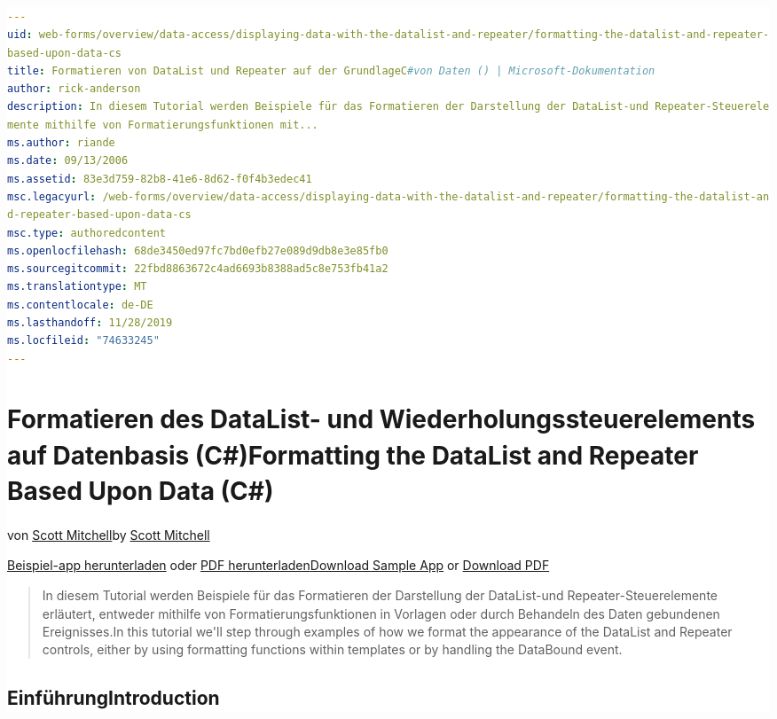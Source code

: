 ```yaml
---
uid: web-forms/overview/data-access/displaying-data-with-the-datalist-and-repeater/formatting-the-datalist-and-repeater-based-upon-data-cs
title: Formatieren von DataList und Repeater auf der GrundlageC#von Daten () | Microsoft-Dokumentation
author: rick-anderson
description: In diesem Tutorial werden Beispiele für das Formatieren der Darstellung der DataList-und Repeater-Steuerelemente mithilfe von Formatierungsfunktionen mit...
ms.author: riande
ms.date: 09/13/2006
ms.assetid: 83e3d759-82b8-41e6-8d62-f0f4b3edec41
msc.legacyurl: /web-forms/overview/data-access/displaying-data-with-the-datalist-and-repeater/formatting-the-datalist-and-repeater-based-upon-data-cs
msc.type: authoredcontent
ms.openlocfilehash: 68de3450ed97fc7bd0efb27e089d9db8e3e85fb0
ms.sourcegitcommit: 22fbd8863672c4ad6693b8388ad5c8e753fb41a2
ms.translationtype: MT
ms.contentlocale: de-DE
ms.lasthandoff: 11/28/2019
ms.locfileid: "74633245"
---
```

# <a name="formatting-the-datalist-and-repeater-based-upon-data-c"></a><span data-ttu-id="d39a9-103">Formatieren des DataList- und Wiederholungssteuerelements auf Datenbasis (C#)</span><span class="sxs-lookup"><span data-stu-id="d39a9-103">Formatting the DataList and Repeater Based Upon Data (C#)</span></span>

<span data-ttu-id="d39a9-104">von [Scott Mitchell](https://twitter.com/ScottOnWriting)</span><span class="sxs-lookup"><span data-stu-id="d39a9-104">by [Scott Mitchell](https://twitter.com/ScottOnWriting)</span></span>

<span data-ttu-id="d39a9-105">[Beispiel-app herunterladen](https://download.microsoft.com/download/9/c/1/9c1d03ee-29ba-4d58-aa1a-f201dcc822ea/ASPNET_Data_Tutorial_30_CS.exe) oder [PDF herunterladen](formatting-the-datalist-and-repeater-based-upon-data-cs/_static/datatutorial30cs1.pdf)</span><span class="sxs-lookup"><span data-stu-id="d39a9-105">[Download Sample App](https://download.microsoft.com/download/9/c/1/9c1d03ee-29ba-4d58-aa1a-f201dcc822ea/ASPNET_Data_Tutorial_30_CS.exe) or [Download PDF](formatting-the-datalist-and-repeater-based-upon-data-cs/_static/datatutorial30cs1.pdf)</span></span>

> <span data-ttu-id="d39a9-106">In diesem Tutorial werden Beispiele für das Formatieren der Darstellung der DataList-und Repeater-Steuerelemente erläutert, entweder mithilfe von Formatierungsfunktionen in Vorlagen oder durch Behandeln des Daten gebundenen Ereignisses.</span><span class="sxs-lookup"><span data-stu-id="d39a9-106">In this tutorial we'll step through examples of how we format the appearance of the DataList and Repeater controls, either by using formatting functions within templates or by handling the DataBound event.</span></span>

## <a name="introduction"></a><span data-ttu-id="d39a9-107">Einführung</span><span class="sxs-lookup"><span data-stu-id="d39a9-107">Introduction</span></span>
